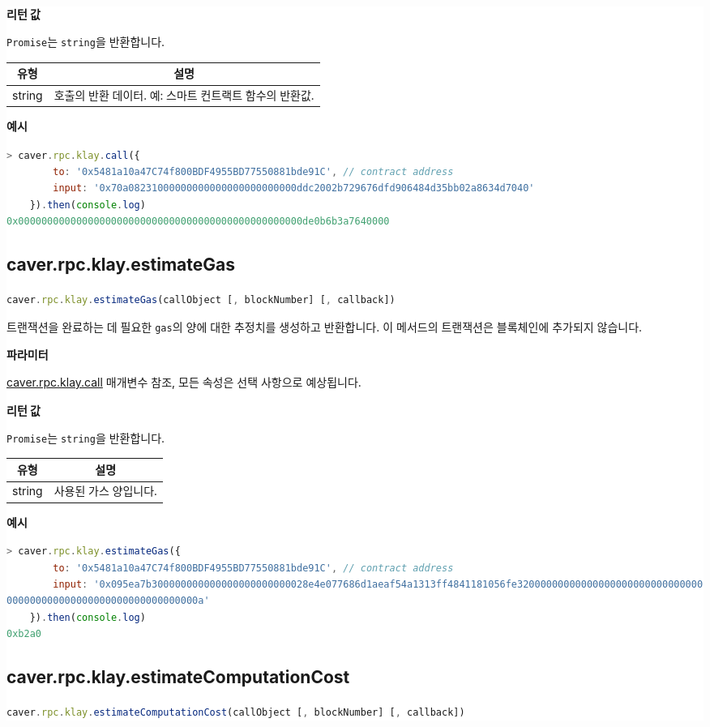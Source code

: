 **리턴 값**

`Promise`는 `string`을 반환합니다.

| 유형     | 설명                               |
| ------ | -------------------------------- |
| string | 호출의 반환 데이터. 예: 스마트 컨트랙트 함수의 반환값. |

**예시**

```javascript
> caver.rpc.klay.call({ 
        to: '0x5481a10a47C74f800BDF4955BD77550881bde91C', // contract address
        input: '0x70a08231000000000000000000000000ddc2002b729676dfd906484d35bb02a8634d7040'
    }).then(console.log)
0x0000000000000000000000000000000000000000000000000de0b6b3a7640000
```

## caver.rpc.klay.estimateGas <a href="#caver-rpc-klay-estimategas" id="caver-rpc-klay-estimategas"></a>

```javascript
caver.rpc.klay.estimateGas(callObject [, blockNumber] [, callback])
```

트랜잭션을 완료하는 데 필요한 `gas`의 양에 대한 추정치를 생성하고 반환합니다. 이 메서드의 트랜잭션은 블록체인에 추가되지 않습니다.

**파라미터**

[caver.rpc.klay.call](#caver-rpc-klay-call) 매개변수 참조, 모든 속성은 선택 사항으로 예상됩니다.

**리턴 값**

`Promise`는 `string`을 반환합니다.

| 유형     | 설명           |
| ------ | ------------ |
| string | 사용된 가스 양입니다. |

**예시**

```javascript
> caver.rpc.klay.estimateGas({ 
        to: '0x5481a10a47C74f800BDF4955BD77550881bde91C', // contract address
        input: '0x095ea7b300000000000000000000000028e4e077686d1aeaf54a1313ff4841181056fe32000000000000000000000000000000000000000000000000000000000000000a'
    }).then(console.log)
0xb2a0
```

## caver.rpc.klay.estimateComputationCost <a href="#caver-rpc-klay-estimatecomputationcost" id="caver-rpc-klay-estimatecomputationcost"></a>

```javascript
caver.rpc.klay.estimateComputationCost(callObject [, blockNumber] [, callback])
```
